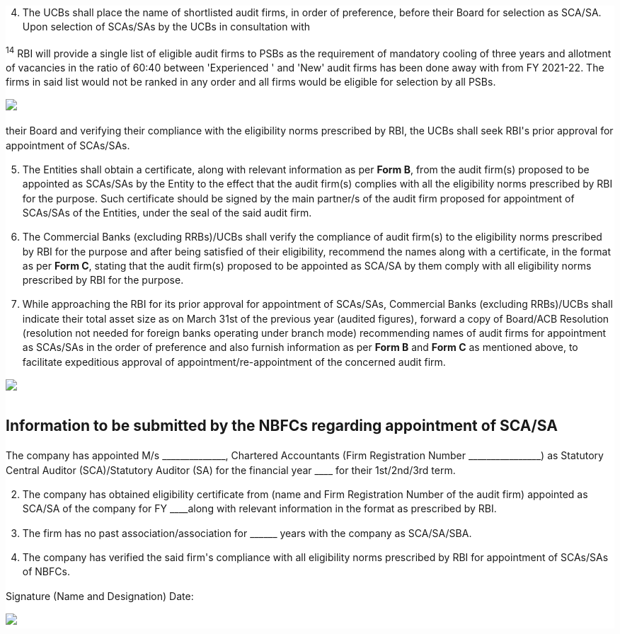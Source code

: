 4. The UCBs shall place the name of shortlisted audit firms, in order of preference, before their Board for selection as SCA/SA. Upon selection of SCAs/SAs by the UCBs in consultation with

 <sup>14</sup> RBI will provide a single list of eligible audit firms to PSBs as the requirement of mandatory cooling of three years and allotment of vacancies in the ratio of 60:40 between 'Experienced ' and 'New' audit firms has been done away with from FY 2021-22. The firms in said list would not be ranked in any order and all firms would be eligible for selection by all PSBs.

![](_page_0_Picture_0.jpeg)

their Board and verifying their compliance with the eligibility norms prescribed by RBI, the UCBs shall seek RBI's prior approval for appointment of SCAs/SAs.

5. The Entities shall obtain a certificate, along with relevant information as per **Form B**, from the audit firm(s) proposed to be appointed as SCAs/SAs by the Entity to the effect that the audit firm(s) complies with all the eligibility norms prescribed by RBI for the purpose. Such certificate should be signed by the main partner/s of the audit firm proposed for appointment of SCAs/SAs of the Entities, under the seal of the said audit firm.

6. The Commercial Banks (excluding RRBs)/UCBs shall verify the compliance of audit firm(s) to the eligibility norms prescribed by RBI for the purpose and after being satisfied of their eligibility, recommend the names along with a certificate, in the format as per **Form C**, stating that the audit firm(s) proposed to be appointed as SCA/SA by them comply with all eligibility norms prescribed by RBI for the purpose.

7. While approaching the RBI for its prior approval for appointment of SCAs/SAs, Commercial Banks (excluding RRBs)/UCBs shall indicate their total asset size as on March 31st of the previous year (audited figures), forward a copy of Board/ACB Resolution (resolution not needed for foreign banks operating under branch mode) recommending names of audit firms for appointment as SCAs/SAs in the order of preference and also furnish information as per **Form B** and **Form C** as mentioned above, to facilitate expeditious approval of appointment/re-appointment of the concerned audit firm.

![](_page_1_Picture_0.jpeg)

## **Information to be submitted by the NBFCs regarding appointment of SCA/SA**

The company has appointed M/s \_\_\_\_\_\_\_\_\_\_\_\_\_\_, Chartered Accountants (Firm Registration Number \_\_\_\_\_\_\_\_\_\_\_\_\_\_\_\_) as Statutory Central Auditor (SCA)/Statutory Auditor (SA) for the financial year \_\_\_\_ for their 1st/2nd/3rd term.

2. The company has obtained eligibility certificate from (name and Firm Registration Number of the audit firm) appointed as SCA/SA of the company for FY \_\_\_\_along with relevant information in the format as prescribed by RBI.

3. The firm has no past association/association for \_\_\_\_\_\_ years with the company as SCA/SA/SBA.

4. The company has verified the said firm's compliance with all eligibility norms prescribed by RBI for appointment of SCAs/SAs of NBFCs.

Signature (Name and Designation) Date:

![](_page_2_Picture_0.jpeg)
